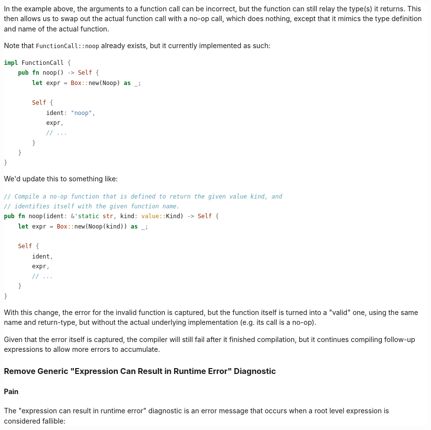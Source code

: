 In the example above, the arguments to a function call can be incorrect, but the
function can still relay the type(s) it returns. This then allows us to swap out
the actual function call with a no-op call, which does nothing, except that it
mimics the type definition and name of the actual function.

Note that `FunctionCall::noop` already exists, but it currently implemented as
such:

```rust
impl FunctionCall {
    pub fn noop() -> Self {
        let expr = Box::new(Noop) as _;

        Self {
            ident: "noop",
            expr,
            // ...
        }
    }
}
```

We'd update this to something like:

```rust
// Compile a no-op function that is defined to return the given value kind, and
// identifies itself with the given function name.
pub fn noop(ident: &'static str, kind: value::Kind) -> Self {
    let expr = Box::new(Noop(kind)) as _;

    Self {
        ident,
        expr,
        // ...
    }
}
```

With this change, the error for the invalid function is captured, but the
function itself is turned into a "valid" one, using the same name and
return-type, but without the actual underlying implementation (e.g. its call is
a no-op).

Given that the error itself is captured, the compiler will still fail after it
finished compilation, but it continues compiling follow-up expressions to allow
more errors to accumulate.

### Remove Generic "Expression Can Result in Runtime Error" Diagnostic

#### Pain

The "expression can result in runtime error" diagnostic is an error message that
occurs when a root level expression is considered fallible:
